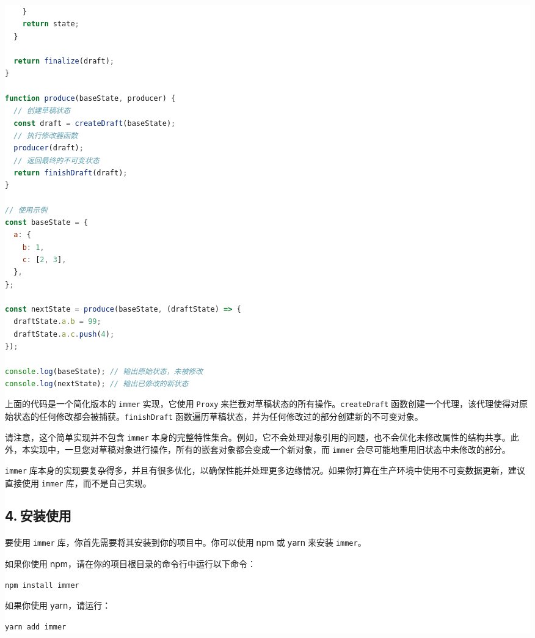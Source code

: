 ```javascript
    }
    return state;
  }

  return finalize(draft);
}

function produce(baseState, producer) {
  // 创建草稿状态
  const draft = createDraft(baseState);
  // 执行修改器函数
  producer(draft);
  // 返回最终的不可变状态
  return finishDraft(draft);
}

// 使用示例
const baseState = {
  a: {
    b: 1,
    c: [2, 3],
  },
};

const nextState = produce(baseState, (draftState) => {
  draftState.a.b = 99;
  draftState.a.c.push(4);
});

console.log(baseState); // 输出原始状态，未被修改
console.log(nextState); // 输出已修改的新状态
```

上面的代码是一个简化版本的 `immer` 实现，它使用 `Proxy` 来拦截对草稿状态的所有操作。`createDraft` 函数创建一个代理，该代理使得对原始状态的任何修改都会被捕获。`finishDraft` 函数遍历草稿状态，并为任何修改过的部分创建新的不可变对象。

请注意，这个简单实现并不包含 `immer` 本身的完整特性集合。例如，它不会处理对象引用的问题，也不会优化未修改属性的结构共享。此外，本实现中，一旦您对草稿对象进行操作，所有的嵌套对象都会变成一个新对象，而 `immer` 会尽可能地重用旧状态中未修改的部分。

`immer` 库本身的实现要复杂得多，并且有很多优化，以确保性能并处理更多边缘情况。如果你打算在生产环境中使用不可变数据更新，建议直接使用 `immer` 库，而不是自己实现。

## 4. 安装使用

要使用 `immer` 库，你首先需要将其安装到你的项目中。你可以使用 npm 或 yarn 来安装 `immer`。

如果你使用 npm，请在你的项目根目录的命令行中运行以下命令：

```sh
npm install immer
```

如果你使用 yarn，请运行：

```sh
yarn add immer
```

